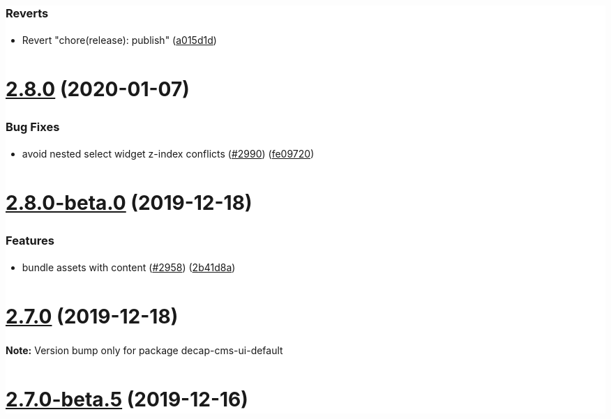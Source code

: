 
### Reverts

* Revert "chore(release): publish" ([a015d1d](https://github.com/decaporg/decap-cms/tree/master/packages/decap-cms-ui-default/commit/a015d1d92a4b1c0130c44fcef1c9ecdb157a0f07))





# [2.8.0](https://github.com/decaporg/decap-cms/tree/master/packages/decap-cms-ui-default/compare/decap-cms-ui-default@2.8.0-beta.0...decap-cms-ui-default@2.8.0) (2020-01-07)


### Bug Fixes

* avoid nested select widget z-index conflicts ([#2990](https://github.com/decaporg/decap-cms/tree/master/packages/decap-cms-ui-default/issues/2990)) ([fe09720](https://github.com/decaporg/decap-cms/tree/master/packages/decap-cms-ui-default/commit/fe097202f0220b2eab426848b928258524ba6e72))





# [2.8.0-beta.0](https://github.com/decaporg/decap-cms/tree/master/packages/decap-cms-ui-default/compare/decap-cms-ui-default@2.7.0...decap-cms-ui-default@2.8.0-beta.0) (2019-12-18)


### Features

* bundle assets with content ([#2958](https://github.com/decaporg/decap-cms/tree/master/packages/decap-cms-ui-default/issues/2958)) ([2b41d8a](https://github.com/decaporg/decap-cms/tree/master/packages/decap-cms-ui-default/commit/2b41d8a838a9c8a6b21cde2ddd16b9288334e298))





# [2.7.0](https://github.com/decaporg/decap-cms/tree/master/packages/decap-cms-ui-default/compare/decap-cms-ui-default@2.7.0-beta.5...decap-cms-ui-default@2.7.0) (2019-12-18)

**Note:** Version bump only for package decap-cms-ui-default





# [2.7.0-beta.5](https://github.com/decaporg/decap-cms/tree/master/packages/decap-cms-ui-default/compare/decap-cms-ui-default@2.7.0-beta.4...decap-cms-ui-default@2.7.0-beta.5) (2019-12-16)
